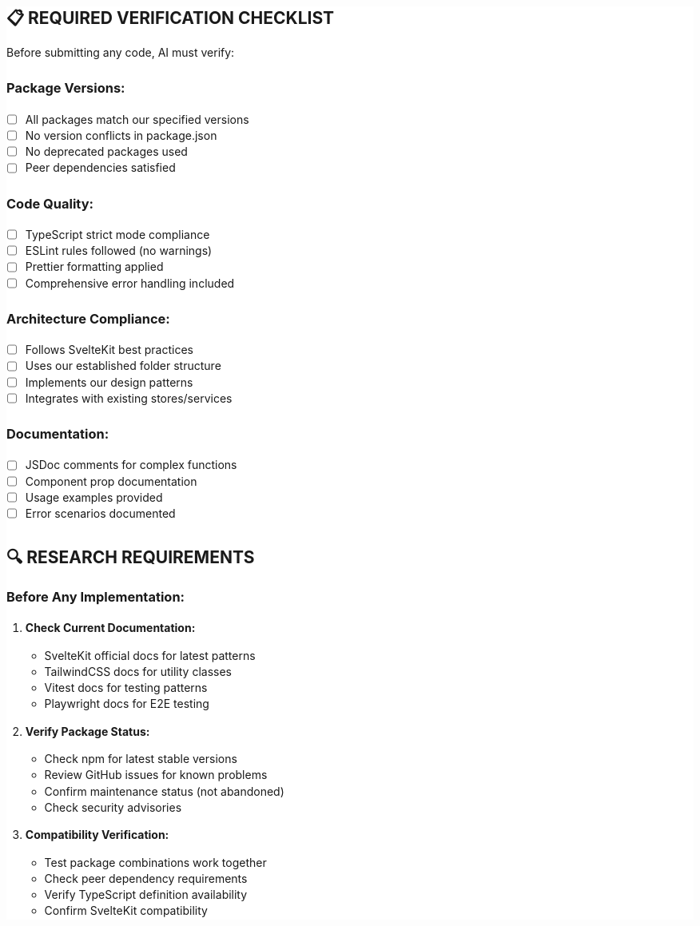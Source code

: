## 📋 REQUIRED VERIFICATION CHECKLIST

Before submitting any code, AI must verify:

### **Package Versions:**

- [ ] All packages match our specified versions
- [ ] No version conflicts in package.json
- [ ] No deprecated packages used
- [ ] Peer dependencies satisfied

### **Code Quality:**

- [ ] TypeScript strict mode compliance
- [ ] ESLint rules followed (no warnings)
- [ ] Prettier formatting applied
- [ ] Comprehensive error handling included

### **Architecture Compliance:**

- [ ] Follows SvelteKit best practices
- [ ] Uses our established folder structure
- [ ] Implements our design patterns
- [ ] Integrates with existing stores/services

### **Documentation:**

- [ ] JSDoc comments for complex functions
- [ ] Component prop documentation
- [ ] Usage examples provided
- [ ] Error scenarios documented

## 🔍 RESEARCH REQUIREMENTS

### **Before Any Implementation:**

1. **Check Current Documentation:**
   - SvelteKit official docs for latest patterns
   - TailwindCSS docs for utility classes
   - Vitest docs for testing patterns
   - Playwright docs for E2E testing

2. **Verify Package Status:**
   - Check npm for latest stable versions
   - Review GitHub issues for known problems
   - Confirm maintenance status (not abandoned)
   - Check security advisories

3. **Compatibility Verification:**
   - Test package combinations work together
   - Check peer dependency requirements
   - Verify TypeScript definition availability
   - Confirm SvelteKit compatibility
